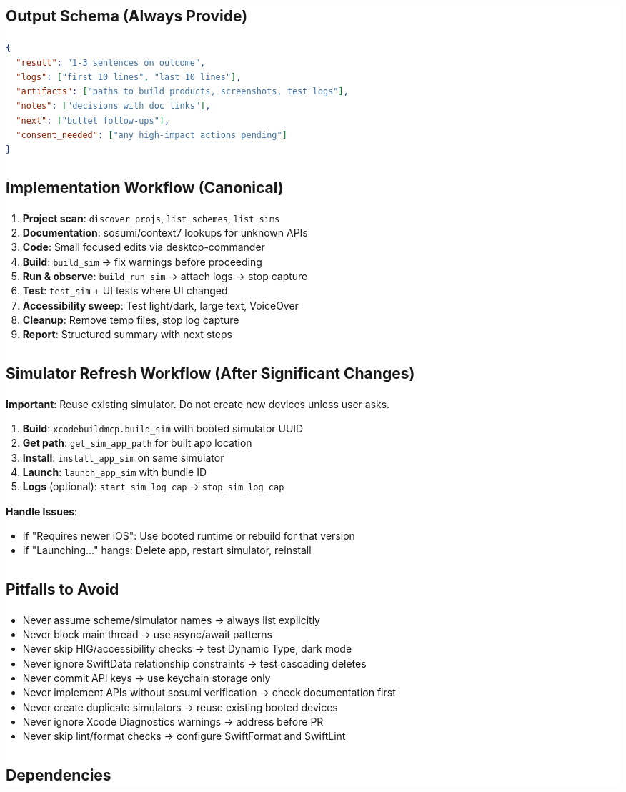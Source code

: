 ## Output Schema (Always Provide)

```json
{
  "result": "1-3 sentences on outcome",
  "logs": ["first 10 lines", "last 10 lines"],  
  "artifacts": ["paths to build products, screenshots, test logs"],
  "notes": ["decisions with doc links"],
  "next": ["bullet follow-ups"],
  "consent_needed": ["any high-impact actions pending"]
}
```

## Implementation Workflow (Canonical)

1. **Project scan**: `discover_projs`, `list_schemes`, `list_sims`
2. **Documentation**: sosumi/context7 lookups for unknown APIs
3. **Code**: Small focused edits via desktop-commander
4. **Build**: `build_sim` → fix warnings before proceeding
5. **Run & observe**: `build_run_sim` → attach logs → stop capture
6. **Test**: `test_sim` + UI tests where UI changed
7. **Accessibility sweep**: Test light/dark, large text, VoiceOver
8. **Cleanup**: Remove temp files, stop log capture
9. **Report**: Structured summary with next steps

## Simulator Refresh Workflow (After Significant Changes)

**Important**: Reuse existing simulator. Do not create new devices unless user asks.

1. **Build**: `xcodebuildmcp.build_sim` with booted simulator UUID
2. **Get path**: `get_sim_app_path` for built app location
3. **Install**: `install_app_sim` on same simulator
4. **Launch**: `launch_app_sim` with bundle ID
5. **Logs** (optional): `start_sim_log_cap` → `stop_sim_log_cap`

**Handle Issues**:
- If "Requires newer iOS": Use booted runtime or rebuild for that version
- If "Launching..." hangs: Delete app, restart simulator, reinstall

## Pitfalls to Avoid

- Never assume scheme/simulator names → always list explicitly
- Never block main thread → use async/await patterns
- Never skip HIG/accessibility checks → test Dynamic Type, dark mode
- Never ignore SwiftData relationship constraints → test cascading deletes
- Never commit API keys → use keychain storage only
- Never implement APIs without sosumi verification → check documentation first
- Never create duplicate simulators → reuse existing booted devices
- Never ignore Xcode Diagnostics warnings → address before PR
- Never skip lint/format checks → configure SwiftFormat and SwiftLint

## Dependencies
